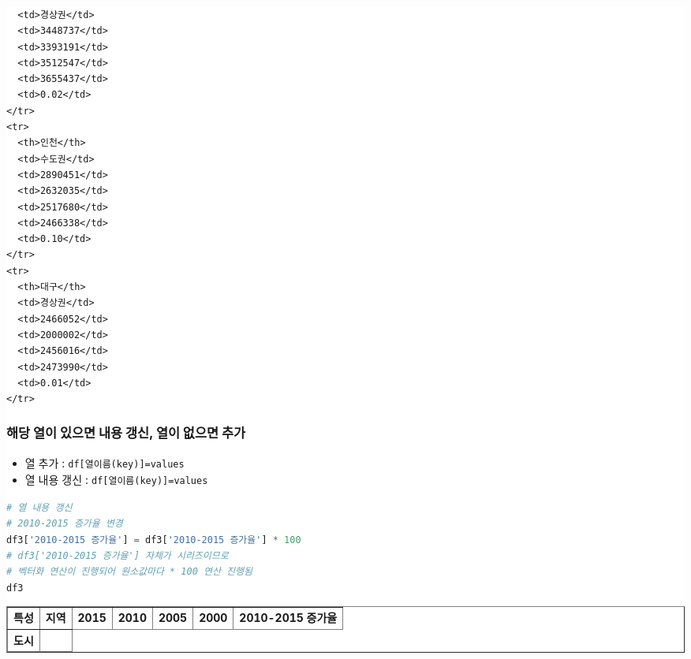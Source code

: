       <td>경상권</td>
      <td>3448737</td>
      <td>3393191</td>
      <td>3512547</td>
      <td>3655437</td>
      <td>0.02</td>
    </tr>
    <tr>
      <th>인천</th>
      <td>수도권</td>
      <td>2890451</td>
      <td>2632035</td>
      <td>2517680</td>
      <td>2466338</td>
      <td>0.10</td>
    </tr>
    <tr>
      <th>대구</th>
      <td>경상권</td>
      <td>2466052</td>
      <td>2000002</td>
      <td>2456016</td>
      <td>2473990</td>
      <td>0.01</td>
    </tr>
  </tbody>
</table>
</div>



### 해당 열이 있으면 내용 갱신, 열이 없으면 추가
- 열 추가 : `df[열이름(key)]=values`
- 열 내용 갱신 : `df[열이름(key)]=values`


```python
# 열 내용 갱신
# 2010-2015 증가율 변경
df3['2010-2015 증가율'] = df3['2010-2015 증가율'] * 100
# df3['2010-2015 증가율'] 자체가 시리즈이므로
# 벡터화 연산이 진행되어 원소값마다 * 100 연산 진행됨
df3
```


<div>
<style scoped>
    .dataframe tbody tr th:only-of-type {
        vertical-align: middle;
    }
</style>
<table border="1" class="dataframe">
  <thead>
    <tr style="text-align: right;">
      <th>특성</th>
      <th>지역</th>
      <th>2015</th>
      <th>2010</th>
      <th>2005</th>
      <th>2000</th>
      <th>2010-2015 증가율</th>
    </tr>
    <tr>
      <th>도시</th>
      <th></th>
